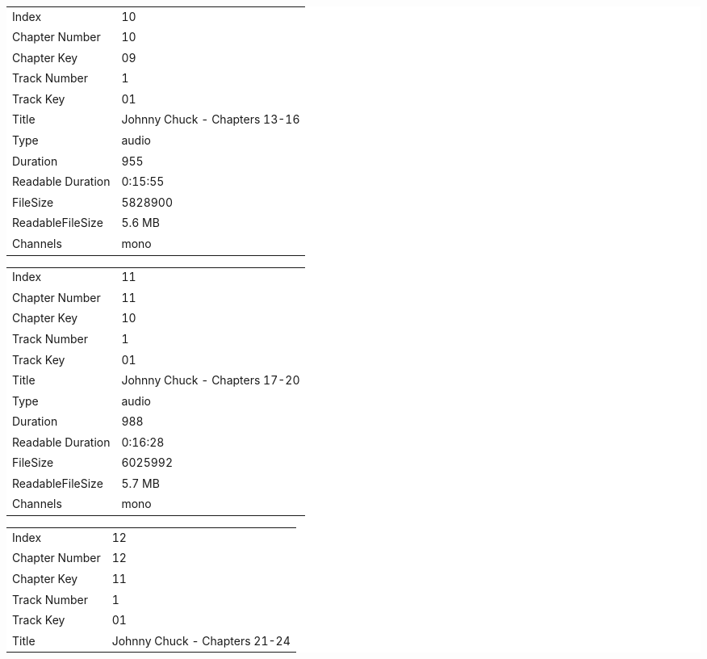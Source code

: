 |  |  |
| - | - |
| Index | 10 |
| Chapter Number | 10 |
| Chapter Key | 09 |
| Track Number | 1 |
| Track Key | 01 |
| Title | Johnny Chuck - Chapters 13-16 |
| Type | audio |
| Duration | 955 |
| Readable Duration | 0:15:55 |
| FileSize | 5828900 |
| ReadableFileSize | 5.6 MB |
| Channels | mono |

|  |  |
| - | - |
| Index | 11 |
| Chapter Number | 11 |
| Chapter Key | 10 |
| Track Number | 1 |
| Track Key | 01 |
| Title | Johnny Chuck - Chapters 17-20 |
| Type | audio |
| Duration | 988 |
| Readable Duration | 0:16:28 |
| FileSize | 6025992 |
| ReadableFileSize | 5.7 MB |
| Channels | mono |

|  |  |
| - | - |
| Index | 12 |
| Chapter Number | 12 |
| Chapter Key | 11 |
| Track Number | 1 |
| Track Key | 01 |
| Title | Johnny Chuck - Chapters 21-24 |